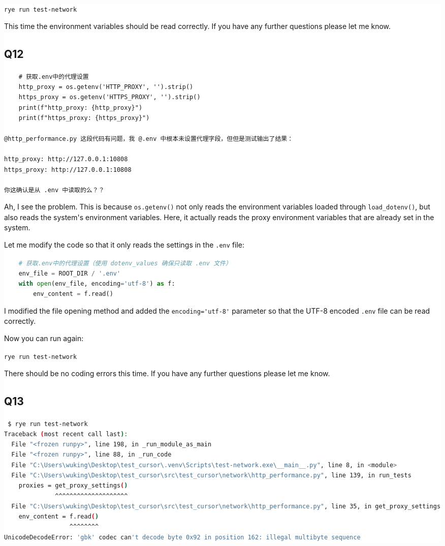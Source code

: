 ```bash
rye run test-network
```

This time the environment variables should be read correctly. If you have any further questions please let me know.

## Q12

```
    # 获取.env中的代理设置
    http_proxy = os.getenv('HTTP_PROXY', '').strip()
    https_proxy = os.getenv('HTTPS_PROXY', '').strip()
    print(f"http_proxy: {http_proxy}")
    print(f"https_proxy: {https_proxy}")

@http_performance.py 这段代码有问题，我 @.env 中根本未设置代理字段，但但是测试输出了结果：

http_proxy: http://127.0.0.1:10808
https_proxy: http://127.0.0.1:10808

你这确认是从 .env 中读取的么？？
```

Ah, I see the problem. This is because `os.getenv()` not only reads the environment variables loaded through `load_dotenv()`, but also reads the system's environment variables. Here, it actually reads the proxy environment variables that are already set in the system.

Let me modify the code so that it only reads the settings in the `.env` file:

```:src/test_cursor/network/http_performance.py
    # 获取.env中的代理设置（使用 dotenv_values 确保只读取 .env 文件）
    env_file = ROOT_DIR / '.env'
    with open(env_file, encoding='utf-8') as f:
        env_content = f.read()
```

I modified the file opening method and added the `encoding='utf-8'` parameter so that the UTF-8 encoded `.env` file can be read correctly.

Now you can run again:

```bash
rye run test-network
```

There should be no coding errors this time. If you have any further questions please let me know.

## Q13

```bash
 $ rye run test-network
Traceback (most recent call last):
  File "<frozen runpy>", line 198, in _run_module_as_main
  File "<frozen runpy>", line 88, in _run_code
  File "C:\Users\wuking\Desktop\test_cursor\.venv\Scripts\test-network.exe\__main__.py", line 8, in <module>
  File "C:\Users\wuking\Desktop\test_cursor\src\test_cursor\network\http_performance.py", line 139, in run_tests
    proxies = get_proxy_settings()
              ^^^^^^^^^^^^^^^^^^^^
  File "C:\Users\wuking\Desktop\test_cursor\src\test_cursor\network\http_performance.py", line 35, in get_proxy_settings
    env_content = f.read()
                  ^^^^^^^^
UnicodeDecodeError: 'gbk' codec can't decode byte 0x92 in position 162: illegal multibyte sequence
```
